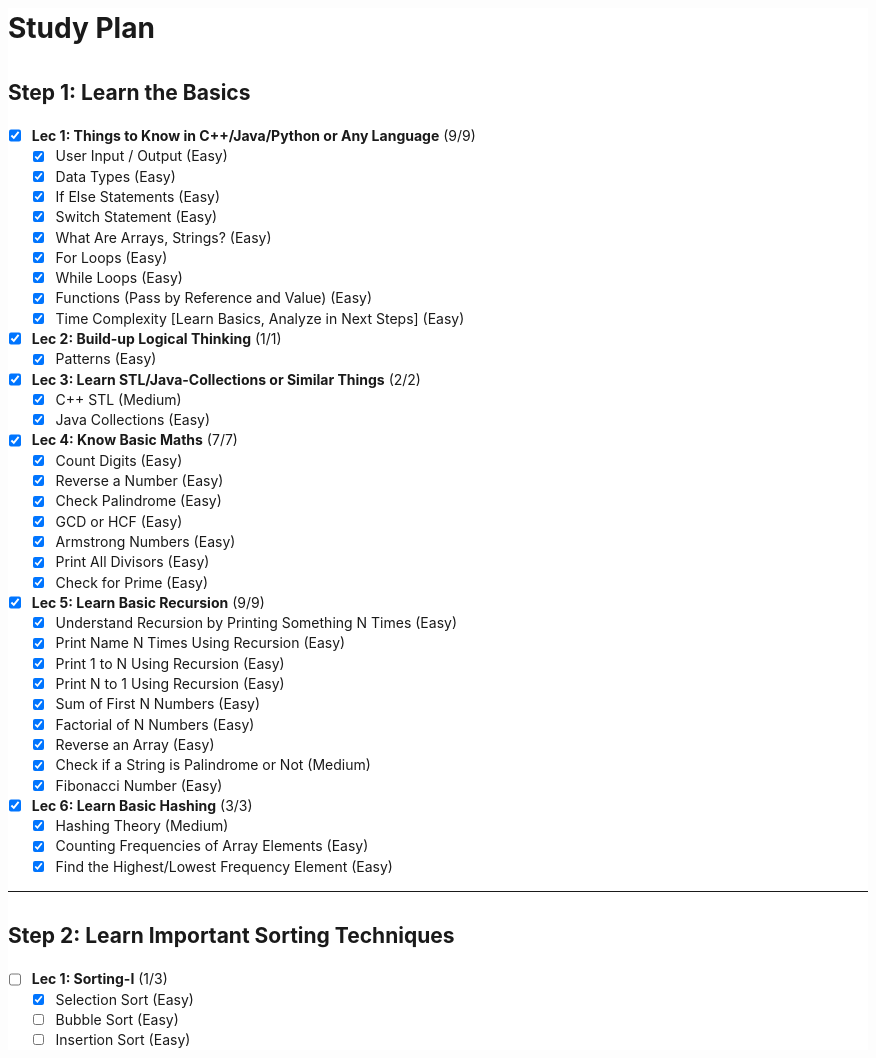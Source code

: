 # Study Plan

## Step 1: Learn the Basics
- [x] **Lec 1: Things to Know in C++/Java/Python or Any Language** (9/9)
  - [x] User Input / Output (Easy)
  - [x] Data Types (Easy)
  - [x] If Else Statements (Easy)
  - [x] Switch Statement (Easy)
  - [x] What Are Arrays, Strings? (Easy)
  - [x] For Loops (Easy)
  - [x] While Loops (Easy)
  - [x] Functions (Pass by Reference and Value) (Easy)
  - [x] Time Complexity [Learn Basics, Analyze in Next Steps] (Easy)

- [x] **Lec 2: Build-up Logical Thinking** (1/1)
  - [x] Patterns (Easy)

- [x] **Lec 3: Learn STL/Java-Collections or Similar Things** (2/2)
  - [x] C++ STL (Medium)
  - [x] Java Collections (Easy)

- [x] **Lec 4: Know Basic Maths** (7/7)
  - [x] Count Digits (Easy)
  - [x] Reverse a Number (Easy)
  - [x] Check Palindrome (Easy)
  - [x] GCD or HCF (Easy)
  - [x] Armstrong Numbers (Easy)
  - [x] Print All Divisors (Easy)
  - [x] Check for Prime (Easy)

- [x] **Lec 5: Learn Basic Recursion** (9/9)
  - [x] Understand Recursion by Printing Something N Times (Easy)
  - [x] Print Name N Times Using Recursion (Easy)
  - [x] Print 1 to N Using Recursion (Easy)
  - [x] Print N to 1 Using Recursion (Easy)
  - [x] Sum of First N Numbers (Easy)
  - [x] Factorial of N Numbers (Easy)
  - [x] Reverse an Array (Easy)
  - [x] Check if a String is Palindrome or Not (Medium)
  - [x] Fibonacci Number (Easy)

- [x] **Lec 6: Learn Basic Hashing** (3/3)
  - [x] Hashing Theory (Medium)
  - [x] Counting Frequencies of Array Elements (Easy)
  - [x] Find the Highest/Lowest Frequency Element (Easy)

---

## Step 2: Learn Important Sorting Techniques
- [ ] **Lec 1: Sorting-I** (1/3)
  - [x] Selection Sort (Easy)
  - [ ] Bubble Sort (Easy)
  - [ ] Insertion Sort (Easy)
